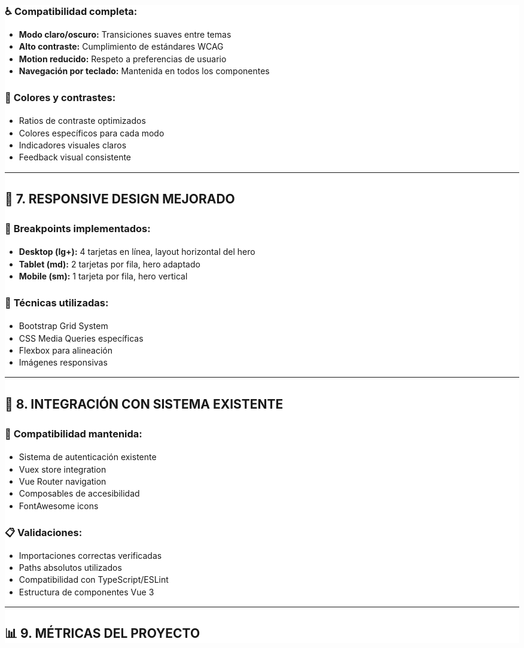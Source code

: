 ### ♿ **Compatibilidad completa:**
- **Modo claro/oscuro:** Transiciones suaves entre temas
- **Alto contraste:** Cumplimiento de estándares WCAG
- **Motion reducido:** Respeto a preferencias de usuario
- **Navegación por teclado:** Mantenida en todos los componentes

### 🎨 **Colores y contrastes:**
- Ratios de contraste optimizados
- Colores específicos para cada modo
- Indicadores visuales claros
- Feedback visual consistente

---

## 📱 **7. RESPONSIVE DESIGN MEJORADO**

### 📐 **Breakpoints implementados:**
- **Desktop (lg+):** 4 tarjetas en línea, layout horizontal del hero
- **Tablet (md):** 2 tarjetas por fila, hero adaptado
- **Mobile (sm):** 1 tarjeta por fila, hero vertical

### 🔧 **Técnicas utilizadas:**
- Bootstrap Grid System
- CSS Media Queries específicas
- Flexbox para alineación
- Imágenes responsivas

---

## 🚀 **8. INTEGRACIÓN CON SISTEMA EXISTENTE**

### 🔗 **Compatibilidad mantenida:**
- Sistema de autenticación existente
- Vuex store integration
- Vue Router navigation
- Composables de accesibilidad
- FontAwesome icons

### 📋 **Validaciones:**
- Importaciones correctas verificadas
- Paths absolutos utilizados
- Compatibilidad con TypeScript/ESLint
- Estructura de componentes Vue 3

---

## 📊 **9. MÉTRICAS DEL PROYECTO**
